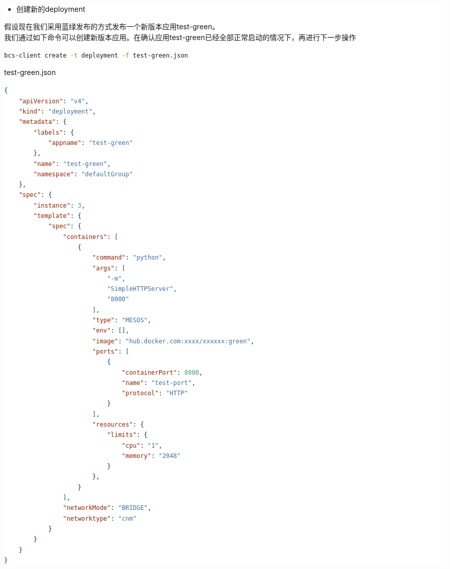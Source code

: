 * 创建新的deployment

假设现在我们采用蓝绿发布的方式发布一个新版本应用test-green。  
我们通过如下命令可以创建新版本应用。在确认应用test-green已经全部正常启动的情况下，再进行下一步操作

```bash
bcs-client create -t deployment -f test-green.json
```

test-green.json
```json
{
    "apiVersion": "v4",
    "kind": "deployment",
    "metadata": {
        "labels": {
            "appname": "test-green"
        },
        "name": "test-green",
        "namespace": "defaultGroup"
    },
    "spec": {
        "instance": 3,
        "template": {
            "spec": {
                "containers": [
                    {
                        "command": "python",
                        "args": [
                            "-m",
                            "SimpleHTTPServer",
                            "8000"
                        ],
                        "type": "MESOS",
                        "env": [],
                        "image": "hub.docker.com:xxxx/xxxxxx:green",
                        "ports": [
                            {
                                "containerPort": 8000,
                                "name": "test-port",
                                "protocol": "HTTP"
                            }
                        ],
                        "resources": {
                            "limits": {
                                "cpu": "1",
                                "memory": "2048"
                            }
                        },
                    }
                ],
                "networkMode": "BRIDGE",
                "networktype": "cnm"
            }
        }
    }
}
```
